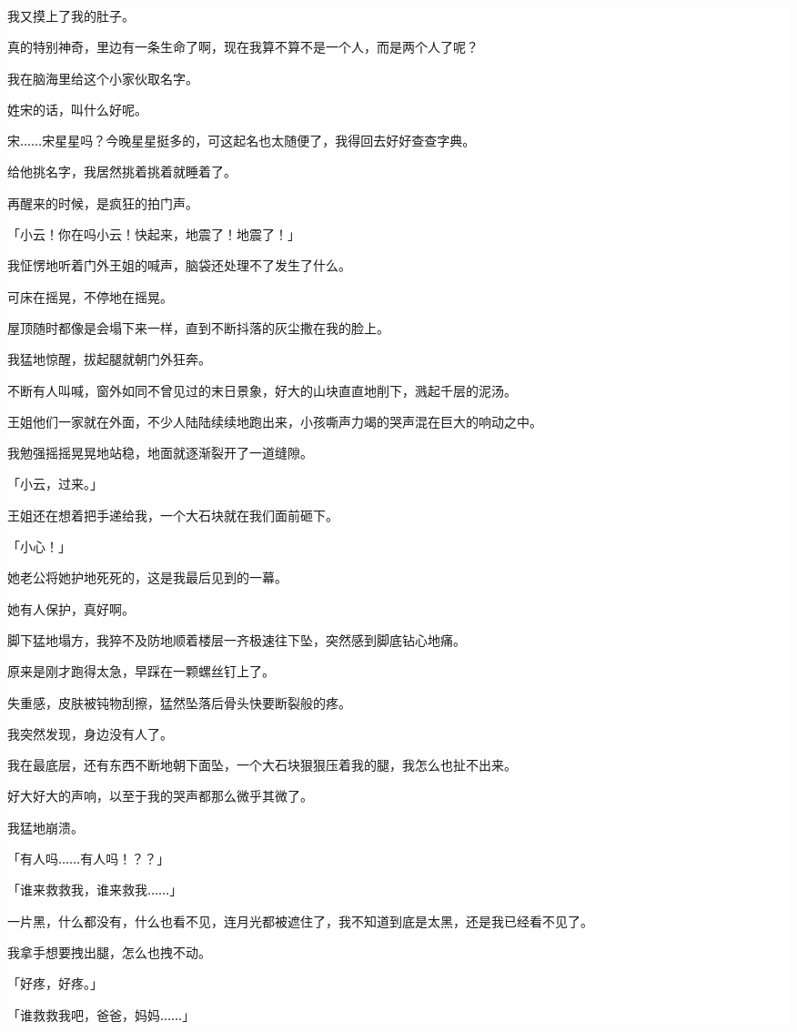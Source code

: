 我又摸上了我的肚子。

真的特别神奇，里边有一条生命了啊，现在我算不算不是一个人，而是两个人了呢？

我在脑海里给这个小家伙取名字。

姓宋的话，叫什么好呢。

宋……宋星星吗？今晚星星挺多的，可这起名也太随便了，我得回去好好查查字典。

给他挑名字，我居然挑着挑着就睡着了。

再醒来的时候，是疯狂的拍门声。

「小云！你在吗小云！快起来，地震了！地震了！」

我怔愣地听着门外王姐的喊声，脑袋还处理不了发生了什么。

可床在摇晃，不停地在摇晃。

屋顶随时都像是会塌下来一样，直到不断抖落的灰尘撒在我的脸上。

我猛地惊醒，拔起腿就朝门外狂奔。

不断有人叫喊，窗外如同不曾见过的末日景象，好大的山块直直地削下，溅起千层的泥汤。

王姐他们一家就在外面，不少人陆陆续续地跑出来，小孩嘶声力竭的哭声混在巨大的响动之中。

我勉强摇摇晃晃地站稳，地面就逐渐裂开了一道缝隙。

「小云，过来。」

王姐还在想着把手递给我，一个大石块就在我们面前砸下。

「小心！」

她老公将她护地死死的，这是我最后见到的一幕。

她有人保护，真好啊。

脚下猛地塌方，我猝不及防地顺着楼层一齐极速往下坠，突然感到脚底钻心地痛。

原来是刚才跑得太急，早踩在一颗螺丝钉上了。

失重感，皮肤被钝物刮擦，猛然坠落后骨头快要断裂般的疼。

我突然发现，身边没有人了。

我在最底层，还有东西不断地朝下面坠，一个大石块狠狠压着我的腿，我怎么也扯不出来。

好大好大的声响，以至于我的哭声都那么微乎其微了。

我猛地崩溃。

「有人吗……有人吗！？？」

「谁来救救我，谁来救我……」

一片黑，什么都没有，什么也看不见，连月光都被遮住了，我不知道到底是太黑，还是我已经看不见了。

我拿手想要拽出腿，怎么也拽不动。

「好疼，好疼。」

「谁救救我吧，爸爸，妈妈……」
